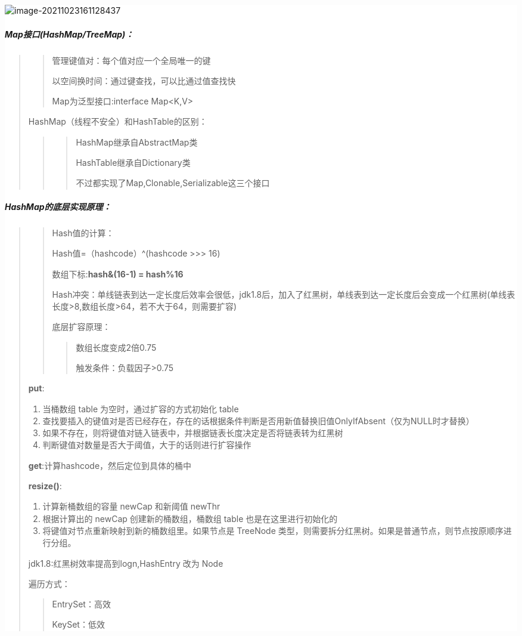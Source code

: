 ![image-20211023161128437](C:\Users\wywfd\AppData\Roaming\Typora\typora-user-images\image-20211023161128437.png)

##### **Map接口**(HashMap/TreeMap)：

> > 管理键值对：每个值对应一个全局唯一的键
> >
> > 以空间换时间：通过键查找，可以比通过值查找快
> >
> > Map为泛型接口:interface Map<K,V>
>
> 
>
> HashMap（线程不安全）和HashTable的区别：
>
> > > HashMap继承自AbstractMap类
> > >
> > > HashTable继承自Dictionary类
> > >
> > > 不过都实现了Map,Clonable,Serializable这三个接口
>

##### HashMap的底层实现原理：

> > Hash值的计算：
> >
> > Hash值=（hashcode）^(hashcode >>> 16)
> >
> > 数组下标:**hash&(16-1) = hash%16**
> >
> > Hash冲突：单线链表到达一定长度后效率会很低，jdk1.8后，加入了红黑树，单线表到达一定长度后会变成一个红黑树(单线表长度>8,数组长度>64，若不大于64，则需要扩容)
> >
> > 底层扩容原理：
> >
> > > 数组长度变成2倍0.75
> > >
> > > 触发条件：负载因子>0.75
>
> **put**: 
>
> 1. 当桶数组 table 为空时，通过扩容的方式初始化 table
> 2. 查找要插入的键值对是否已经存在，存在的话根据条件判断是否用新值替换旧值OnlyIfAbsent（仅为NULL时才替换）
> 3. 如果不存在，则将键值对链入链表中，并根据链表长度决定是否将链表转为红黑树
> 4. 判断键值对数量是否大于阈值，大于的话则进行扩容操作
>
> **get**:计算hashcode，然后定位到具体的桶中
>
> **resize()**:
>
> 1. 计算新桶数组的容量 newCap 和新阈值 newThr
> 2. 根据计算出的 newCap 创建新的桶数组，桶数组 table 也是在这里进行初始化的
> 3. 将键值对节点重新映射到新的桶数组里。如果节点是 TreeNode 类型，则需要拆分红黑树。如果是普通节点，则节点按原顺序进行分组。
>
> 
>
> jdk1.8:红黑树效率提高到logn,HashEntry 改为 Node
>
> 
>
> 遍历方式：
>
> > EntrySet：高效
> >
> > KeySet：低效
>
